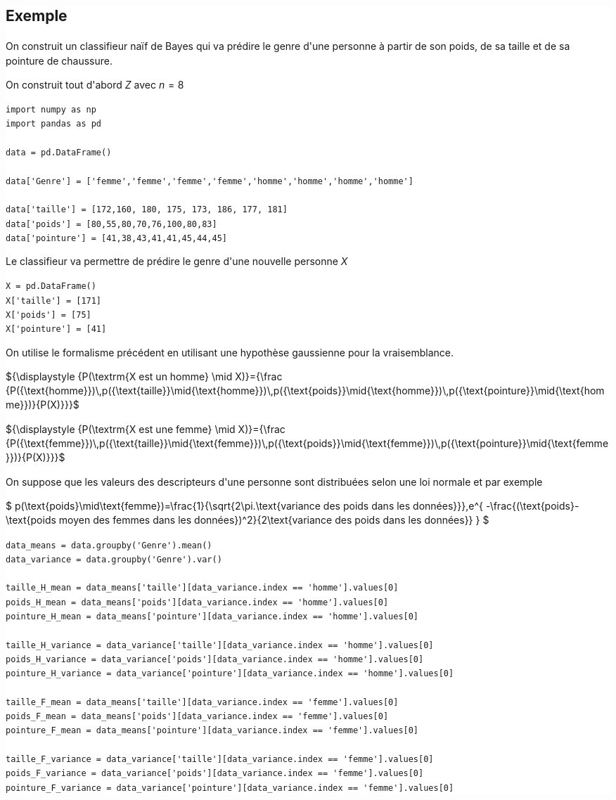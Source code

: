 ## Exemple

On construit un classifieur naïf de Bayes qui va prédire le genre d'une personne à partir de son poids, de sa taille et de sa pointure de chaussure.

On construit tout d'abord $Z$ avec $n=8$
```{code-cell} ipython3
import numpy as np
import pandas as pd

data = pd.DataFrame()

data['Genre'] = ['femme','femme','femme','femme','homme','homme','homme','homme']

data['taille'] = [172,160, 180, 175, 173, 186, 177, 181]
data['poids'] = [80,55,80,70,76,100,80,83]
data['pointure'] = [41,38,43,41,41,45,44,45]
```

Le classifieur va permettre de prédire le genre d'une nouvelle personne $X$

```{code-cell} ipython3
X = pd.DataFrame()
X['taille'] = [171]
X['poids'] = [75]
X['pointure'] = [41]
```

On utilise le formalisme précédent en utilisant une hypothèse gaussienne pour la vraisemblance. 

${\displaystyle {P(\textrm{X est un homme} \mid X)}={\frac {P({\text{homme}})\,p({\text{taille}}\mid{\text{homme}})\,p({\text{poids}}\mid{\text{homme}})\,p({\text{pointure}}\mid{\text{homme}})}{P(X)}}}$

${\displaystyle {P(\textrm{X est une femme} \mid X)}={\frac {P({\text{femme}})\,p({\text{taille}}\mid{\text{femme}})\,p({\text{poids}}\mid{\text{femme}})\,p({\text{pointure}}\mid{\text{femme}})}{P(X)}}}$

On suppose que les valeurs des descripteurs d'une personne sont distribuées selon une loi normale et par exemple 

$
p(\text{poids}\mid\text{femme})=\frac{1}{\sqrt{2\pi.\text{variance des poids dans les données}}}\,e^{ -\frac{(\text{poids}-\text{poids moyen des femmes dans les données})^2}{2\text{variance des poids dans les données}} }
$

```{code-cell} ipython3
data_means = data.groupby('Genre').mean()
data_variance = data.groupby('Genre').var()

taille_H_mean = data_means['taille'][data_variance.index == 'homme'].values[0]
poids_H_mean = data_means['poids'][data_variance.index == 'homme'].values[0]
pointure_H_mean = data_means['pointure'][data_variance.index == 'homme'].values[0]

taille_H_variance = data_variance['taille'][data_variance.index == 'homme'].values[0]
poids_H_variance = data_variance['poids'][data_variance.index == 'homme'].values[0]
pointure_H_variance = data_variance['pointure'][data_variance.index == 'homme'].values[0]

taille_F_mean = data_means['taille'][data_variance.index == 'femme'].values[0]
poids_F_mean = data_means['poids'][data_variance.index == 'femme'].values[0]
pointure_F_mean = data_means['pointure'][data_variance.index == 'femme'].values[0]

taille_F_variance = data_variance['taille'][data_variance.index == 'femme'].values[0]
poids_F_variance = data_variance['poids'][data_variance.index == 'femme'].values[0]
pointure_F_variance = data_variance['pointure'][data_variance.index == 'femme'].values[0]
```
